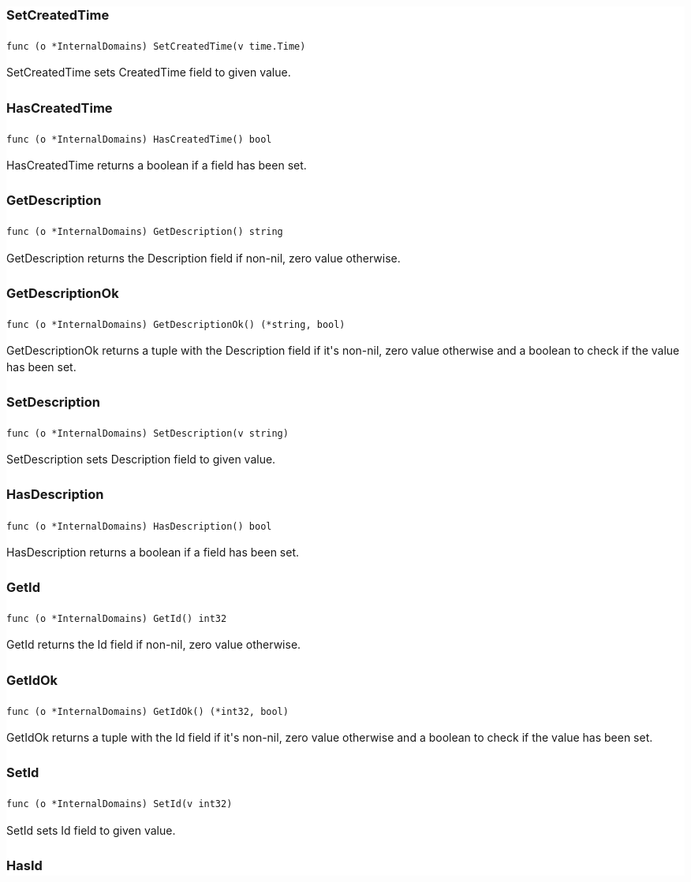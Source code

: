 ### SetCreatedTime

`func (o *InternalDomains) SetCreatedTime(v time.Time)`

SetCreatedTime sets CreatedTime field to given value.

### HasCreatedTime

`func (o *InternalDomains) HasCreatedTime() bool`

HasCreatedTime returns a boolean if a field has been set.

### GetDescription

`func (o *InternalDomains) GetDescription() string`

GetDescription returns the Description field if non-nil, zero value otherwise.

### GetDescriptionOk

`func (o *InternalDomains) GetDescriptionOk() (*string, bool)`

GetDescriptionOk returns a tuple with the Description field if it's non-nil, zero value otherwise
and a boolean to check if the value has been set.

### SetDescription

`func (o *InternalDomains) SetDescription(v string)`

SetDescription sets Description field to given value.

### HasDescription

`func (o *InternalDomains) HasDescription() bool`

HasDescription returns a boolean if a field has been set.

### GetId

`func (o *InternalDomains) GetId() int32`

GetId returns the Id field if non-nil, zero value otherwise.

### GetIdOk

`func (o *InternalDomains) GetIdOk() (*int32, bool)`

GetIdOk returns a tuple with the Id field if it's non-nil, zero value otherwise
and a boolean to check if the value has been set.

### SetId

`func (o *InternalDomains) SetId(v int32)`

SetId sets Id field to given value.

### HasId
